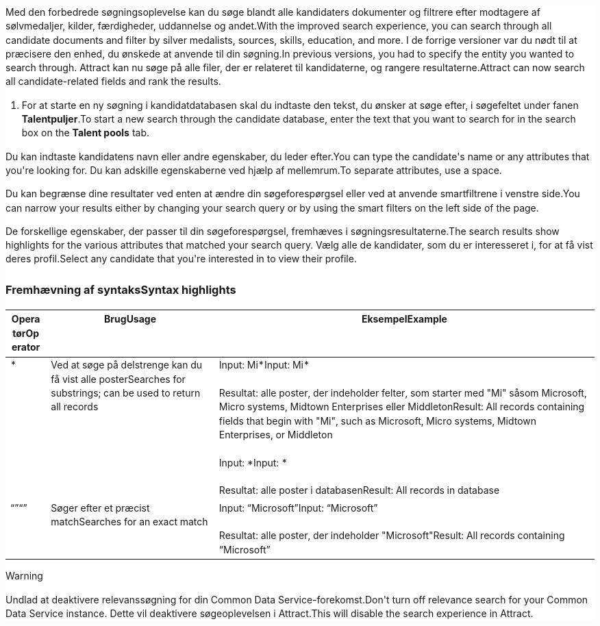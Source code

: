 <span data-ttu-id="051e9-153">Med den forbedrede søgningsoplevelse kan du søge blandt alle kandidaters dokumenter og filtrere efter modtagere af sølvmedaljer, kilder, færdigheder, uddannelse og andet.</span><span class="sxs-lookup"><span data-stu-id="051e9-153">With the improved search experience, you can search through all candidate documents and filter by silver medalists, sources, skills, education, and more.</span></span> <span data-ttu-id="051e9-154">I de forrige versioner var du nødt til at præcisere den enhed, du ønskede at anvende til din søgning.</span><span class="sxs-lookup"><span data-stu-id="051e9-154">In previous versions, you had to specify the entity you wanted to search through.</span></span> <span data-ttu-id="051e9-155">Attract kan nu søge på alle filer, der er relateret til kandidaterne, og rangere resultaterne.</span><span class="sxs-lookup"><span data-stu-id="051e9-155">Attract can now search all candidate-related fields and rank the results.</span></span>

1. <span data-ttu-id="051e9-156">For at starte en ny søgning i kandidatdatabasen skal du indtaste den tekst, du ønsker at søge efter, i søgefeltet under fanen **Talentpuljer**.</span><span class="sxs-lookup"><span data-stu-id="051e9-156">To start a new search through the candidate database, enter the text that you want to search for in the search box on the **Talent pools** tab.</span></span> 

<span data-ttu-id="051e9-157">Du kan indtaste kandidatens navn eller andre egenskaber, du leder efter.</span><span class="sxs-lookup"><span data-stu-id="051e9-157">You can type the candidate's name or any attributes that you're looking for.</span></span> <span data-ttu-id="051e9-158">Du kan adskille egenskaberne ved hjælp af mellemrum.</span><span class="sxs-lookup"><span data-stu-id="051e9-158">To separate attributes, use a space.</span></span>

<span data-ttu-id="051e9-159">Du kan begrænse dine resultater ved enten at ændre din søgeforespørgsel eller ved at anvende smartfiltrene i venstre side.</span><span class="sxs-lookup"><span data-stu-id="051e9-159">You can narrow your results either by changing your search query or by using the smart filters on the left side of the page.</span></span>

<span data-ttu-id="051e9-160">De forskellige egenskaber, der passer til din søgeforespørgsel, fremhæves i søgningsresultaterne.</span><span class="sxs-lookup"><span data-stu-id="051e9-160">The search results show highlights for the various attributes that matched your search query.</span></span> <span data-ttu-id="051e9-161">Vælg alle de kandidater, som du er interesseret i, for at få vist deres profil.</span><span class="sxs-lookup"><span data-stu-id="051e9-161">Select any candidate that you're interested in to view their profile.</span></span>

### <a name="syntax-highlights"></a><span data-ttu-id="051e9-162">Fremhævning af syntaks</span><span class="sxs-lookup"><span data-stu-id="051e9-162">Syntax highlights</span></span> 

| <span data-ttu-id="051e9-163">Operatør</span><span class="sxs-lookup"><span data-stu-id="051e9-163">Operator</span></span> | <span data-ttu-id="051e9-164">Brug</span><span class="sxs-lookup"><span data-stu-id="051e9-164">Usage</span></span>                                                      | <span data-ttu-id="051e9-165">Eksempel</span><span class="sxs-lookup"><span data-stu-id="051e9-165">Example</span></span>              |
|----------|------------------------------------------------------------|----------------------|
| \*       | <span data-ttu-id="051e9-166">Ved at søge på delstrenge kan du få vist alle poster</span><span class="sxs-lookup"><span data-stu-id="051e9-166">Searches for substrings; can be used to return all records</span></span> | <span data-ttu-id="051e9-167">Input: Mi\*</span><span class="sxs-lookup"><span data-stu-id="051e9-167">Input: Mi\*</span></span> <br></br> <span data-ttu-id="051e9-168">Resultat: alle poster, der indeholder felter, som starter med "Mi" såsom Microsoft, Micro systems, Midtown Enterprises eller Middleton</span><span class="sxs-lookup"><span data-stu-id="051e9-168">Result: All records containing fields that begin with "Mi", such as Microsoft, Micro systems, Midtown Enterprises, or Middleton</span></span> <br></br><span data-ttu-id="051e9-169">Input: \*</span><span class="sxs-lookup"><span data-stu-id="051e9-169">Input: \*</span></span> <br></br> <span data-ttu-id="051e9-170">Resultat: alle poster i databasen</span><span class="sxs-lookup"><span data-stu-id="051e9-170">Result: All records in database</span></span> |
| <span data-ttu-id="051e9-171">“”</span><span class="sxs-lookup"><span data-stu-id="051e9-171">“”</span></span>       | <span data-ttu-id="051e9-172">Søger efter et præcist match</span><span class="sxs-lookup"><span data-stu-id="051e9-172">Searches for an exact match</span></span>                                | <span data-ttu-id="051e9-173">Input: “Microsoft”</span><span class="sxs-lookup"><span data-stu-id="051e9-173">Input: “Microsoft”</span></span> <br></br> <span data-ttu-id="051e9-174">Resultat: alle poster, der indeholder "Microsoft"</span><span class="sxs-lookup"><span data-stu-id="051e9-174">Result: All records containing “Microsoft”</span></span>                    |

>[!WARNING]
> <span data-ttu-id="051e9-175">Undlad at deaktivere relevanssøgning for din Common Data Service-forekomst.</span><span class="sxs-lookup"><span data-stu-id="051e9-175">Don't turn off relevance search for your Common Data Service instance.</span></span> <span data-ttu-id="051e9-176">Dette vil deaktivere søgeoplevelsen i Attract.</span><span class="sxs-lookup"><span data-stu-id="051e9-176">This will disable the search experience in Attract.</span></span>
